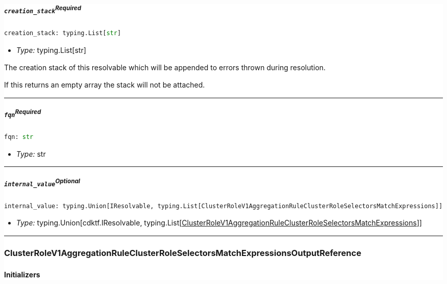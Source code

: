 
##### `creation_stack`<sup>Required</sup> <a name="creation_stack" id="@cdktf/provider-kubernetes.clusterRoleV1.ClusterRoleV1AggregationRuleClusterRoleSelectorsMatchExpressionsList.property.creationStack"></a>

```python
creation_stack: typing.List[str]
```

- *Type:* typing.List[str]

The creation stack of this resolvable which will be appended to errors thrown during resolution.

If this returns an empty array the stack will not be attached.

---

##### `fqn`<sup>Required</sup> <a name="fqn" id="@cdktf/provider-kubernetes.clusterRoleV1.ClusterRoleV1AggregationRuleClusterRoleSelectorsMatchExpressionsList.property.fqn"></a>

```python
fqn: str
```

- *Type:* str

---

##### `internal_value`<sup>Optional</sup> <a name="internal_value" id="@cdktf/provider-kubernetes.clusterRoleV1.ClusterRoleV1AggregationRuleClusterRoleSelectorsMatchExpressionsList.property.internalValue"></a>

```python
internal_value: typing.Union[IResolvable, typing.List[ClusterRoleV1AggregationRuleClusterRoleSelectorsMatchExpressions]]
```

- *Type:* typing.Union[cdktf.IResolvable, typing.List[<a href="#@cdktf/provider-kubernetes.clusterRoleV1.ClusterRoleV1AggregationRuleClusterRoleSelectorsMatchExpressions">ClusterRoleV1AggregationRuleClusterRoleSelectorsMatchExpressions</a>]]

---


### ClusterRoleV1AggregationRuleClusterRoleSelectorsMatchExpressionsOutputReference <a name="ClusterRoleV1AggregationRuleClusterRoleSelectorsMatchExpressionsOutputReference" id="@cdktf/provider-kubernetes.clusterRoleV1.ClusterRoleV1AggregationRuleClusterRoleSelectorsMatchExpressionsOutputReference"></a>

#### Initializers <a name="Initializers" id="@cdktf/provider-kubernetes.clusterRoleV1.ClusterRoleV1AggregationRuleClusterRoleSelectorsMatchExpressionsOutputReference.Initializer"></a>
